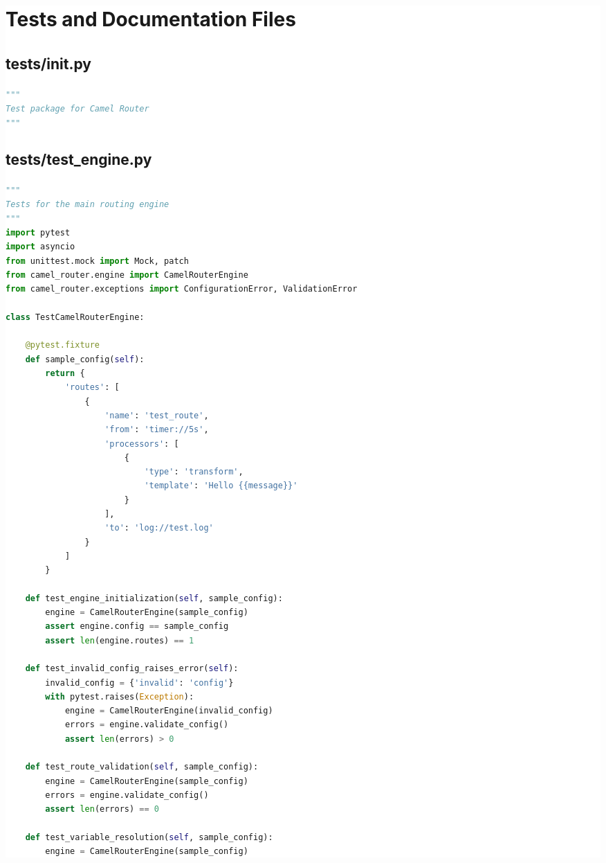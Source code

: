 # Tests and Documentation Files

## tests/**init**.py

```python
"""
Test package for Camel Router
"""
```

## tests/test_engine.py

```python
"""
Tests for the main routing engine
"""
import pytest
import asyncio
from unittest.mock import Mock, patch
from camel_router.engine import CamelRouterEngine
from camel_router.exceptions import ConfigurationError, ValidationError

class TestCamelRouterEngine:

    @pytest.fixture
    def sample_config(self):
        return {
            'routes': [
                {
                    'name': 'test_route',
                    'from': 'timer://5s',
                    'processors': [
                        {
                            'type': 'transform',
                            'template': 'Hello {{message}}'
                        }
                    ],
                    'to': 'log://test.log'
                }
            ]
        }

    def test_engine_initialization(self, sample_config):
        engine = CamelRouterEngine(sample_config)
        assert engine.config == sample_config
        assert len(engine.routes) == 1

    def test_invalid_config_raises_error(self):
        invalid_config = {'invalid': 'config'}
        with pytest.raises(Exception):
            engine = CamelRouterEngine(invalid_config)
            errors = engine.validate_config()
            assert len(errors) > 0

    def test_route_validation(self, sample_config):
        engine = CamelRouterEngine(sample_config)
        errors = engine.validate_config()
        assert len(errors) == 0

    def test_variable_resolution(self, sample_config):
        engine = CamelRouterEngine(sample_config)

```